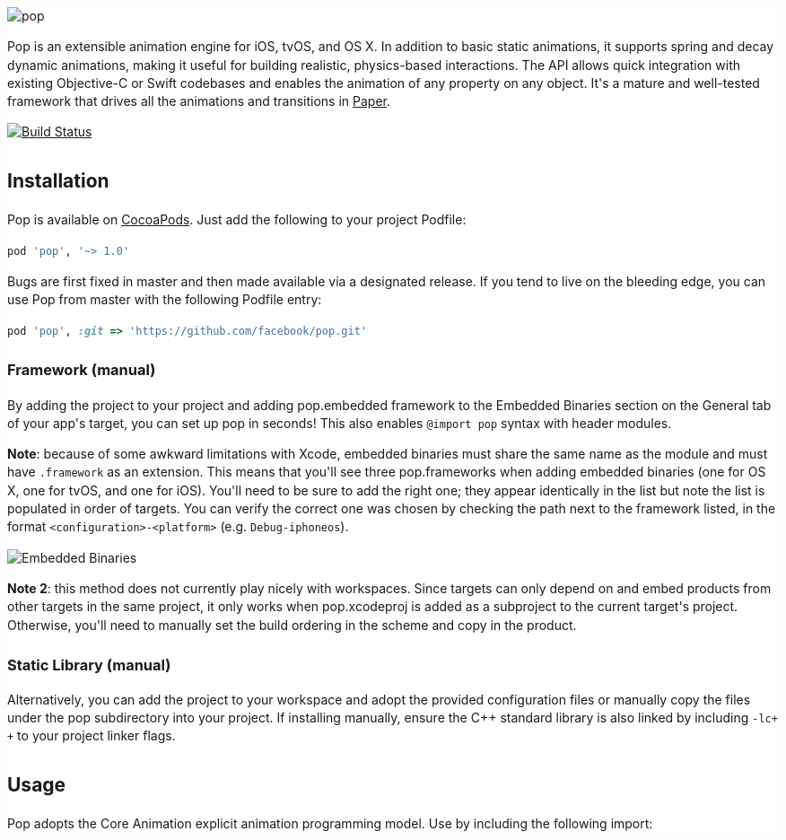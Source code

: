 ![pop](https://github.com/facebook/pop/blob/master/Images/pop.gif?raw=true)

Pop is an extensible animation engine for iOS, tvOS, and OS X. In addition to basic static animations, it supports spring and decay dynamic animations, making it useful for building realistic, physics-based interactions. The API allows quick integration with existing Objective-C or Swift codebases and enables the animation of any property on any object. It's a mature and well-tested framework that drives all the animations and transitions in [Paper](http://www.facebook.com/paper).

[![Build Status](https://travis-ci.org/facebook/pop.svg)](https://travis-ci.org/facebook/pop)

## Installation

Pop is available on [CocoaPods](http://cocoapods.org). Just add the following to your project Podfile:

```ruby
pod 'pop', '~> 1.0'
```

Bugs are first fixed in master and then made available via a designated release. If you tend to live on the bleeding edge, you can use Pop from master with the following Podfile entry:

```ruby
pod 'pop', :git => 'https://github.com/facebook/pop.git'
```

### Framework (manual)
By adding the project to your project and adding pop.embedded framework to the Embedded Binaries section on the General tab of your app's target, you can set up pop in seconds! This also enables `@import pop` syntax with header modules.

**Note**: because of some awkward limitations with Xcode, embedded binaries must share the same name as the module and must have `.framework` as an extension. This means that you'll see three pop.frameworks when adding embedded binaries (one for OS X, one for tvOS, and one for iOS). You'll need to be sure to add the right one; they appear identically in the list but note the list is populated in order of targets. You can verify the correct one was chosen by checking the path next to the framework listed, in the format `<configuration>-<platform>` (e.g. `Debug-iphoneos`).

![Embedded Binaries](Images/EmbeddedBinaries.png?raw=true)

**Note 2**: this method does not currently play nicely with workspaces. Since targets can only depend on and embed products from other targets in the same project, it only works when pop.xcodeproj is added as a subproject to the current target's project. Otherwise, you'll need to manually set the build ordering in the scheme and copy in the product.

### Static Library (manual)
Alternatively, you can add the project to your workspace and adopt the provided configuration files or manually copy the files under the pop subdirectory into your project. If installing manually, ensure the C++ standard library is also linked by including `-lc++` to your project linker flags.

## Usage

Pop adopts the Core Animation explicit animation programming model. Use by including the following import:
